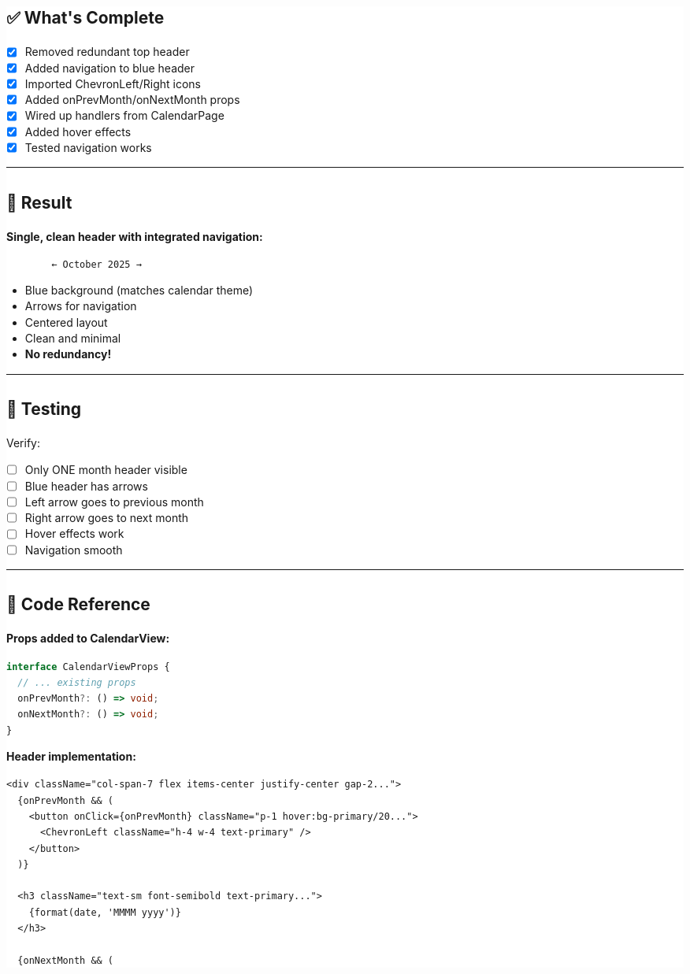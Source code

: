 
## ✅ What's Complete

- [x] Removed redundant top header
- [x] Added navigation to blue header
- [x] Imported ChevronLeft/Right icons
- [x] Added onPrevMonth/onNextMonth props
- [x] Wired up handlers from CalendarPage
- [x] Added hover effects
- [x] Tested navigation works

---

## 🎯 Result

**Single, clean header with integrated navigation:**

```
        ← October 2025 →
```

- Blue background (matches calendar theme)
- Arrows for navigation
- Centered layout
- Clean and minimal
- **No redundancy!**

---

## 🧪 Testing

Verify:
- [ ] Only ONE month header visible
- [ ] Blue header has arrows
- [ ] Left arrow goes to previous month
- [ ] Right arrow goes to next month
- [ ] Hover effects work
- [ ] Navigation smooth

---

## 📖 Code Reference

**Props added to CalendarView:**
```typescript
interface CalendarViewProps {
  // ... existing props
  onPrevMonth?: () => void;
  onNextMonth?: () => void;
}
```

**Header implementation:**
```tsx
<div className="col-span-7 flex items-center justify-center gap-2...">
  {onPrevMonth && (
    <button onClick={onPrevMonth} className="p-1 hover:bg-primary/20...">
      <ChevronLeft className="h-4 w-4 text-primary" />
    </button>
  )}

  <h3 className="text-sm font-semibold text-primary...">
    {format(date, 'MMMM yyyy')}
  </h3>

  {onNextMonth && (
```